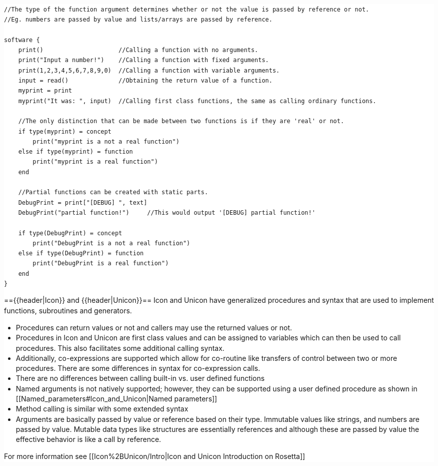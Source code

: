 
```i
//The type of the function argument determines whether or not the value is passed by reference or not.
//Eg. numbers are passed by value and lists/arrays are passed by reference.

software {
	print() 					//Calling a function with no arguments.
	print("Input a number!")	//Calling a function with fixed arguments.
	print(1,2,3,4,5,6,7,8,9,0) 	//Calling a function with variable arguments.
	input = read() 				//Obtaining the return value of a function.
	myprint = print
	myprint("It was: ", input)	//Calling first class functions, the same as calling ordinary functions.

	//The only distinction that can be made between two functions is if they are 'real' or not.
	if type(myprint) = concept
		print("myprint is a not a real function")
	else if type(myprint) = function
		print("myprint is a real function")
	end

	//Partial functions can be created with static parts.
	DebugPrint = print["[DEBUG] ", text]
	DebugPrint("partial function!")		//This would output '[DEBUG] partial function!'

	if type(DebugPrint) = concept
		print("DebugPrint is a not a real function")
	else if type(DebugPrint) = function
		print("DebugPrint is a real function")
	end
}

```


=={{header|Icon}} and {{header|Unicon}}==
Icon and Unicon have generalized procedures and syntax that are used to implement functions, subroutines and generators.
* Procedures can return values or not and callers may use the returned values or not.
* Procedures in Icon and Unicon are first class values and can be assigned to variables which can then be used to call procedures.  This also facilitates some additional calling syntax.
* Additionally, co-expressions are supported which allow for co-routine like transfers of control between two or more procedures.  There are some differences in syntax for co-expression calls.
* There are no differences between calling built-in vs. user defined functions
* Named arguments is not natively supported; however, they can be supported using a user defined procedure as shown in [[Named_parameters#Icon_and_Unicon|Named parameters]]
* Method calling is similar with some extended syntax
* Arguments are basically passed by value or reference based on their type.  Immutable values like strings, and numbers are passed by value.  Mutable data types like structures are essentially references and although these are passed by value the effective behavior is like a call by reference.

For more information see [[Icon%2BUnicon/Intro|Icon and Unicon Introduction on Rosetta]]

